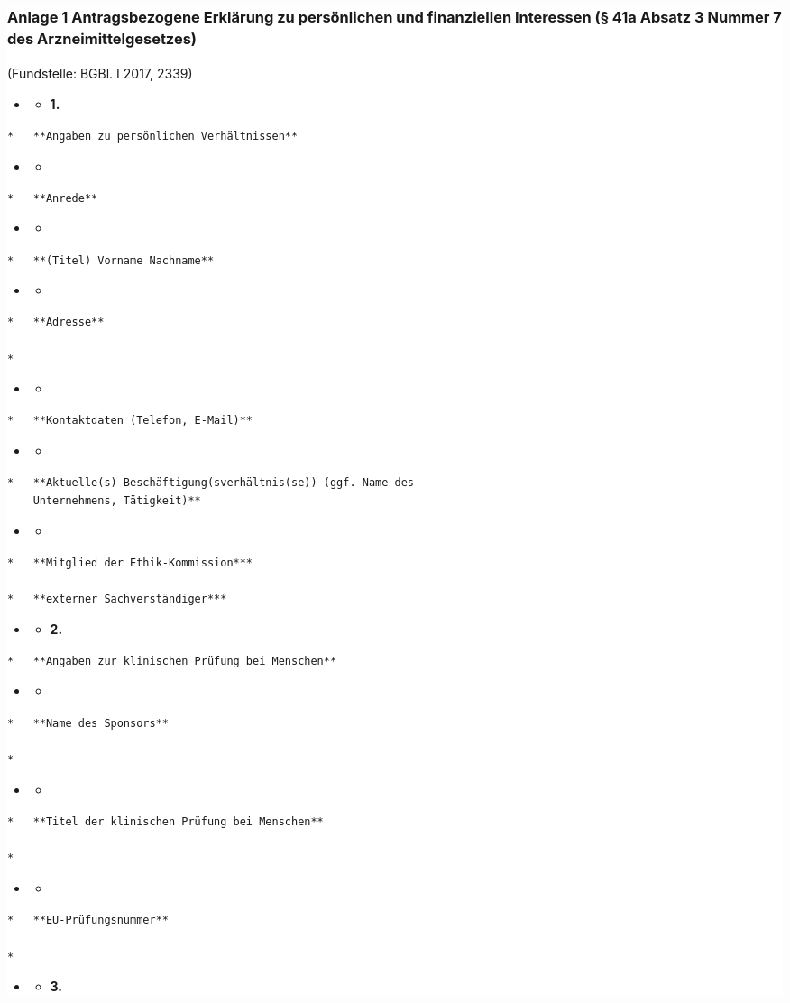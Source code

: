 ### Anlage 1 Antragsbezogene Erklärung zu persönlichen und finanziellen Interessen (§ 41a Absatz 3 Nummer 7 des Arzneimittelgesetzes)

(Fundstelle: BGBl. I 2017, 2339)


*    *   **1.**

    *   **Angaben zu persönlichen Verhältnissen**


*    *
    *   **Anrede**


*    *
    *   **(Titel) Vorname Nachname**


*    *
    *   **Adresse**

    *

*    *
    *   **Kontaktdaten (Telefon, E-Mail)**


*    *
    *   **Aktuelle(s) Beschäftigung(sverhältnis(se)) (ggf. Name des
        Unternehmens, Tätigkeit)**


*    *
    *   **Mitglied der Ethik-Kommission***

    *   **externer Sachverständiger***


*    *   **2.**

    *   **Angaben zur klinischen Prüfung bei Menschen**


*    *
    *   **Name des Sponsors**

    *

*    *
    *   **Titel der klinischen Prüfung bei Menschen**

    *

*    *
    *   **EU-Prüfungsnummer**

    *



*    *   **3.**
